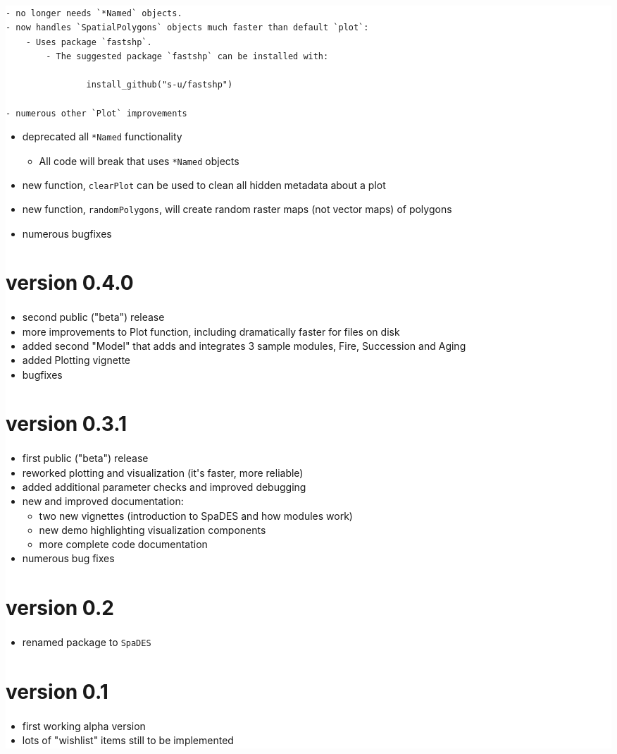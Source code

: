     - no longer needs `*Named` objects.
    - now handles `SpatialPolygons` objects much faster than default `plot`:
        - Uses package `fastshp`.
            - The suggested package `fastshp` can be installed with:

                    install_github("s-u/fastshp")

    - numerous other `Plot` improvements

* deprecated all `*Named` functionality

    - All code will break that uses `*Named` objects

* new function, `clearPlot` can be used to clean all hidden metadata about a plot
* new function, `randomPolygons`, will create random raster maps (not vector maps) of polygons
* numerous bugfixes

version 0.4.0
=============
* second public ("beta") release
* more improvements to Plot function, including dramatically faster for files on disk
* added second "Model" that adds and integrates 3 sample modules, Fire, Succession and Aging
* added Plotting vignette
* bugfixes

version 0.3.1
=============
* first public ("beta") release
* reworked plotting and visualization (it's faster, more reliable)
* added additional parameter checks and improved debugging
* new and improved documentation:
    - two new vignettes (introduction to SpaDES and how modules work)
    - new demo highlighting visualization components
    - more complete code documentation
* numerous bug fixes

version 0.2
=============
* renamed package to `SpaDES`

version 0.1
=============
* first working alpha version
* lots of "wishlist" items still to be implemented
